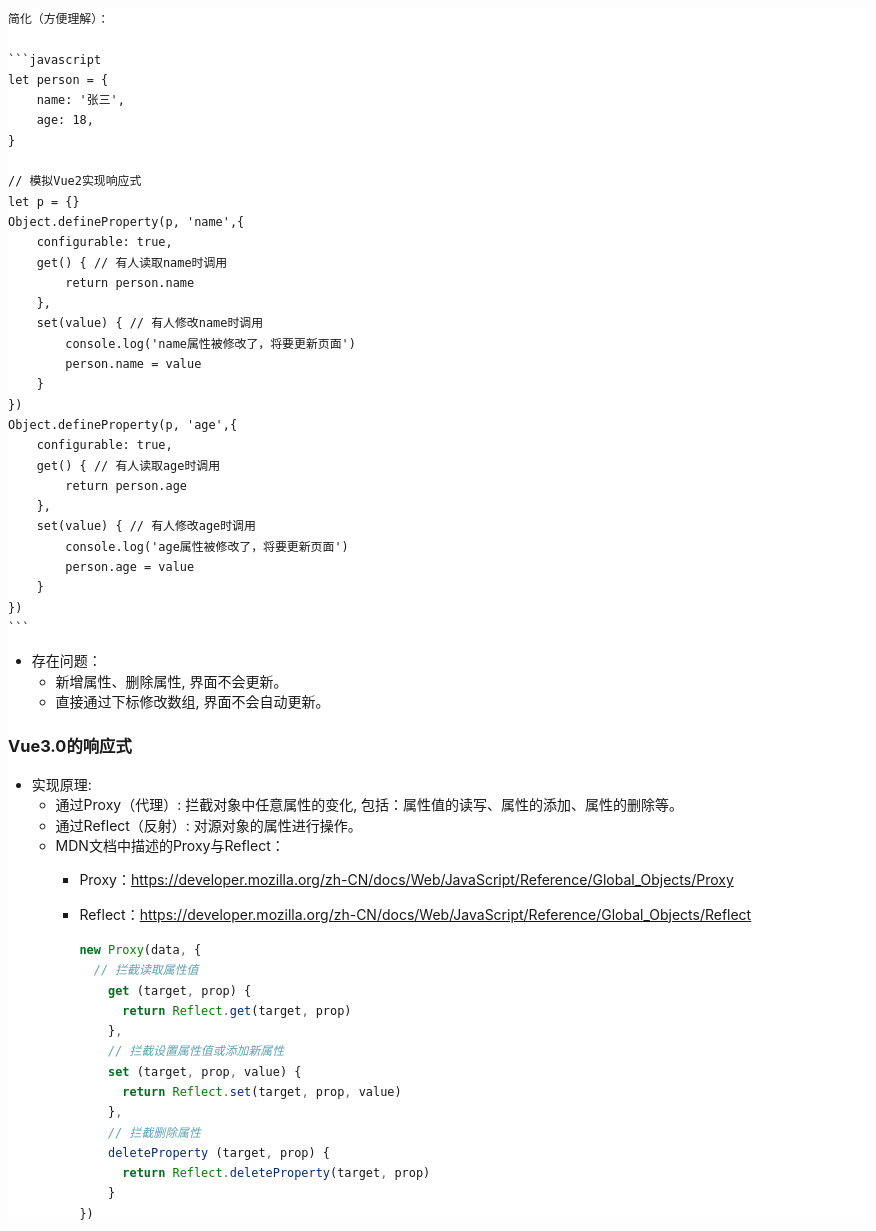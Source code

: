     
    
    简化（方便理解）：
    
    ```javascript
    let person = {
        name: '张三',
        age: 18,
    }
    
    // 模拟Vue2实现响应式
    let p = {}
    Object.defineProperty(p, 'name',{
        configurable: true,
        get() { // 有人读取name时调用
            return person.name
        },
        set(value) { // 有人修改name时调用
            console.log('name属性被修改了，将要更新页面')
            person.name = value
        }
    })
    Object.defineProperty(p, 'age',{
        configurable: true,
        get() { // 有人读取age时调用
            return person.age
        },
        set(value) { // 有人修改age时调用
            console.log('age属性被修改了，将要更新页面')
            person.age = value
        }
    })
    ```
  
- 存在问题：
  - 新增属性、删除属性, 界面不会更新。
  - 直接通过下标修改数组, 界面不会自动更新。

### Vue3.0的响应式

- 实现原理: 
  - 通过Proxy（代理）:  拦截对象中任意属性的变化, 包括：属性值的读写、属性的添加、属性的删除等。
  - 通过Reflect（反射）:  对源对象的属性进行操作。
  - MDN文档中描述的Proxy与Reflect：
    - Proxy：https://developer.mozilla.org/zh-CN/docs/Web/JavaScript/Reference/Global_Objects/Proxy
    
    - Reflect：https://developer.mozilla.org/zh-CN/docs/Web/JavaScript/Reference/Global_Objects/Reflect
    
      ```javascript
      new Proxy(data, {
      	// 拦截读取属性值
          get (target, prop) {
          	return Reflect.get(target, prop)
          },
          // 拦截设置属性值或添加新属性
          set (target, prop, value) {
          	return Reflect.set(target, prop, value)
          },
          // 拦截删除属性
          deleteProperty (target, prop) {
          	return Reflect.deleteProperty(target, prop)
          }
      })
      